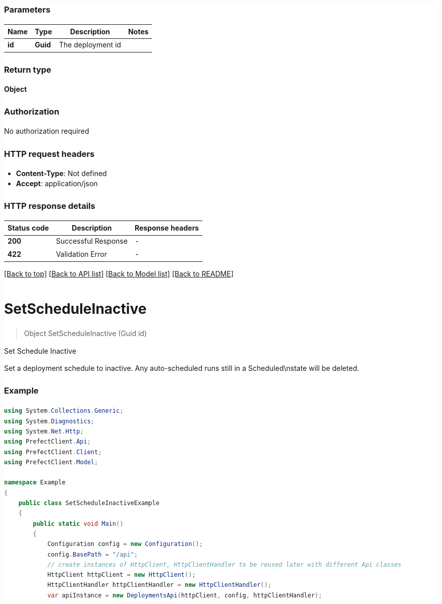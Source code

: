 ```csharp
```

### Parameters

| Name | Type | Description | Notes |
|------|------|-------------|-------|
| **id** | **Guid** | The deployment id |  |

### Return type

**Object**

### Authorization

No authorization required

### HTTP request headers

 - **Content-Type**: Not defined
 - **Accept**: application/json


### HTTP response details
| Status code | Description | Response headers |
|-------------|-------------|------------------|
| **200** | Successful Response |  -  |
| **422** | Validation Error |  -  |

[[Back to top]](#) [[Back to API list]](../README.md#documentation-for-api-endpoints) [[Back to Model list]](../README.md#documentation-for-models) [[Back to README]](../README.md)

<a id="setscheduleinactive"></a>
# **SetScheduleInactive**
> Object SetScheduleInactive (Guid id)

Set Schedule Inactive

Set a deployment schedule to inactive. Any auto-scheduled runs still in a Scheduled\\nstate will be deleted.

### Example
```csharp
using System.Collections.Generic;
using System.Diagnostics;
using System.Net.Http;
using PrefectClient.Api;
using PrefectClient.Client;
using PrefectClient.Model;

namespace Example
{
    public class SetScheduleInactiveExample
    {
        public static void Main()
        {
            Configuration config = new Configuration();
            config.BasePath = "/api";
            // create instances of HttpClient, HttpClientHandler to be reused later with different Api classes
            HttpClient httpClient = new HttpClient();
            HttpClientHandler httpClientHandler = new HttpClientHandler();
            var apiInstance = new DeploymentsApi(httpClient, config, httpClientHandler);
```